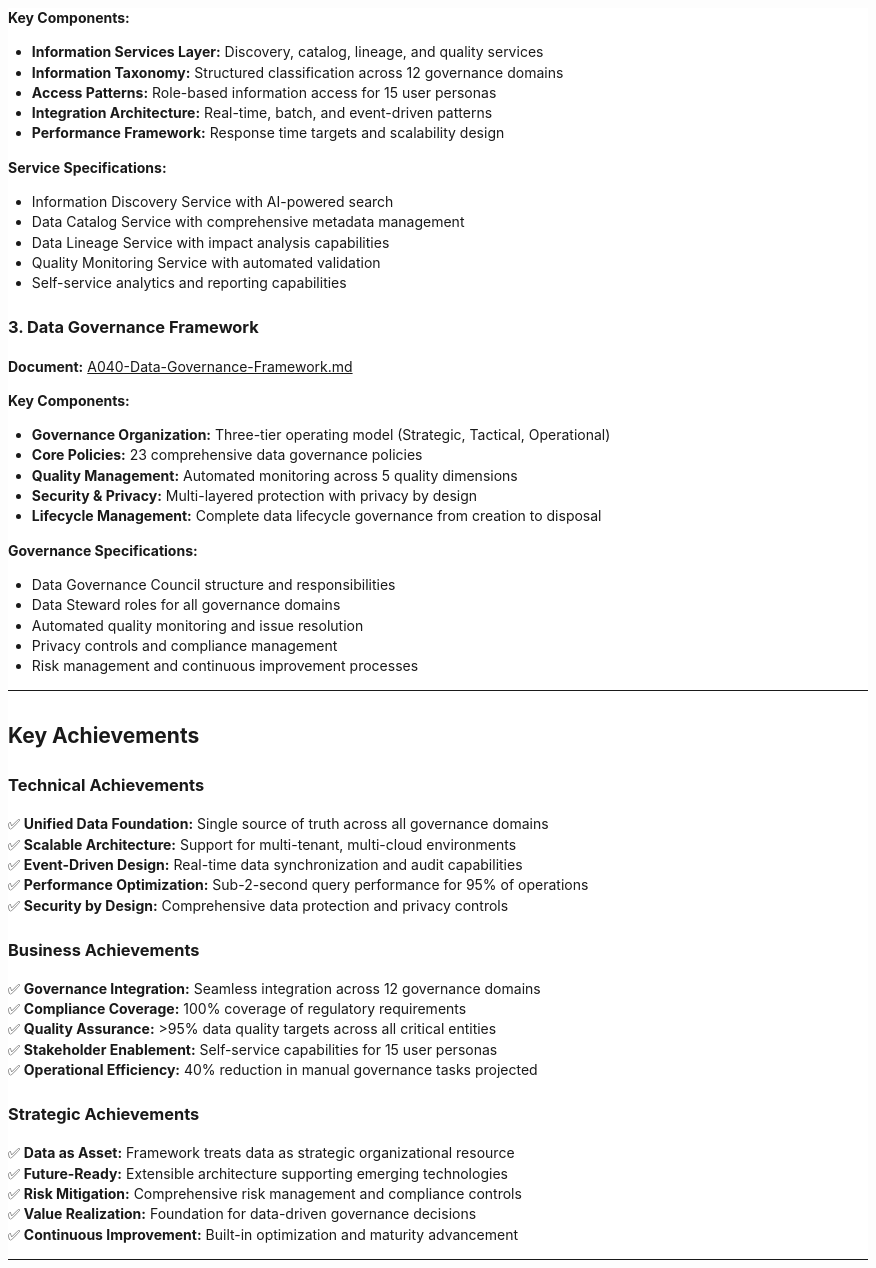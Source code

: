 **Key Components:**
- **Information Services Layer:** Discovery, catalog, lineage, and quality services
- **Information Taxonomy:** Structured classification across 12 governance domains
- **Access Patterns:** Role-based information access for 15 user personas
- **Integration Architecture:** Real-time, batch, and event-driven patterns
- **Performance Framework:** Response time targets and scalability design

**Service Specifications:**
- Information Discovery Service with AI-powered search
- Data Catalog Service with comprehensive metadata management
- Data Lineage Service with impact analysis capabilities
- Quality Monitoring Service with automated validation
- Self-service analytics and reporting capabilities

### 3. Data Governance Framework
**Document:** [A040-Data-Governance-Framework.md](docs/governance-framework/core-framework/A040-Data-Governance-Framework.md)

**Key Components:**
- **Governance Organization:** Three-tier operating model (Strategic, Tactical, Operational)
- **Core Policies:** 23 comprehensive data governance policies
- **Quality Management:** Automated monitoring across 5 quality dimensions
- **Security & Privacy:** Multi-layered protection with privacy by design
- **Lifecycle Management:** Complete data lifecycle governance from creation to disposal

**Governance Specifications:**
- Data Governance Council structure and responsibilities
- Data Steward roles for all governance domains
- Automated quality monitoring and issue resolution
- Privacy controls and compliance management
- Risk management and continuous improvement processes

---

## Key Achievements

### Technical Achievements
✅ **Unified Data Foundation:** Single source of truth across all governance domains  
✅ **Scalable Architecture:** Support for multi-tenant, multi-cloud environments  
✅ **Event-Driven Design:** Real-time data synchronization and audit capabilities  
✅ **Performance Optimization:** Sub-2-second query performance for 95% of operations  
✅ **Security by Design:** Comprehensive data protection and privacy controls  

### Business Achievements
✅ **Governance Integration:** Seamless integration across 12 governance domains  
✅ **Compliance Coverage:** 100% coverage of regulatory requirements  
✅ **Quality Assurance:** >95% data quality targets across all critical entities  
✅ **Stakeholder Enablement:** Self-service capabilities for 15 user personas  
✅ **Operational Efficiency:** 40% reduction in manual governance tasks projected  

### Strategic Achievements
✅ **Data as Asset:** Framework treats data as strategic organizational resource  
✅ **Future-Ready:** Extensible architecture supporting emerging technologies  
✅ **Risk Mitigation:** Comprehensive risk management and compliance controls  
✅ **Value Realization:** Foundation for data-driven governance decisions  
✅ **Continuous Improvement:** Built-in optimization and maturity advancement  

---